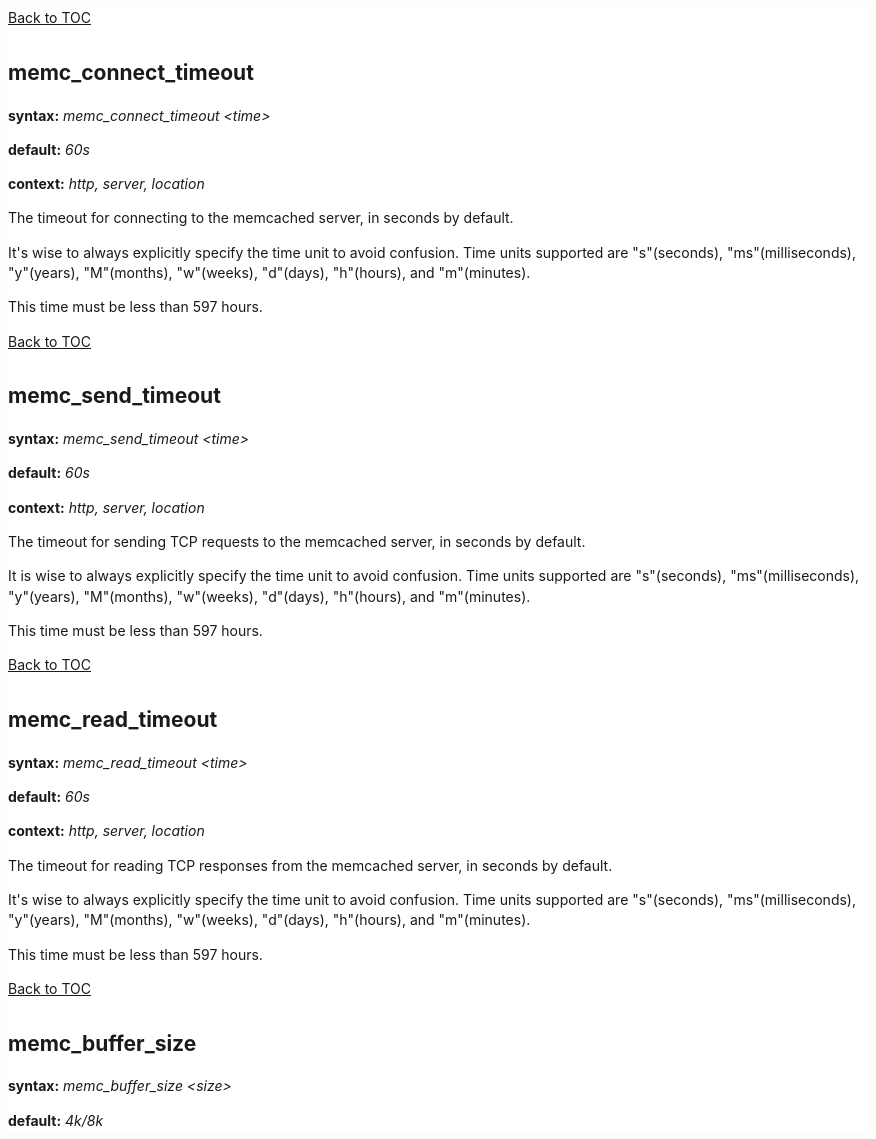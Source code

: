 [Back to TOC](#table-of-contents)

memc_connect_timeout
--------------------
**syntax:** *memc_connect_timeout &lt;time&gt;*

**default:** *60s*

**context:** *http, server, location*

The timeout for connecting to the memcached server, in seconds by default.

It's wise to always explicitly specify the time unit to avoid confusion. Time units supported are "s"(seconds), "ms"(milliseconds), "y"(years), "M"(months), "w"(weeks), "d"(days), "h"(hours), and "m"(minutes).

This time must be less than 597 hours.

[Back to TOC](#table-of-contents)

memc_send_timeout
-----------------
**syntax:** *memc_send_timeout &lt;time&gt;*

**default:** *60s*

**context:** *http, server, location*

The timeout for sending TCP requests to the memcached server, in seconds by default.

It is wise to always explicitly specify the time unit to avoid confusion. Time units supported are "s"(seconds), "ms"(milliseconds), "y"(years), "M"(months), "w"(weeks), "d"(days), "h"(hours), and "m"(minutes).

This time must be less than 597 hours.

[Back to TOC](#table-of-contents)

memc_read_timeout
-----------------
**syntax:** *memc_read_timeout &lt;time&gt;*

**default:** *60s*

**context:** *http, server, location*

The timeout for reading TCP responses from the memcached server, in seconds by default.

It's wise to always explicitly specify the time unit to avoid confusion. Time units supported are "s"(seconds), "ms"(milliseconds), "y"(years), "M"(months), "w"(weeks), "d"(days), "h"(hours), and "m"(minutes).

This time must be less than 597 hours.

[Back to TOC](#table-of-contents)

memc_buffer_size
----------------
**syntax:** *memc_buffer_size &lt;size&gt;*

**default:** *4k/8k*
